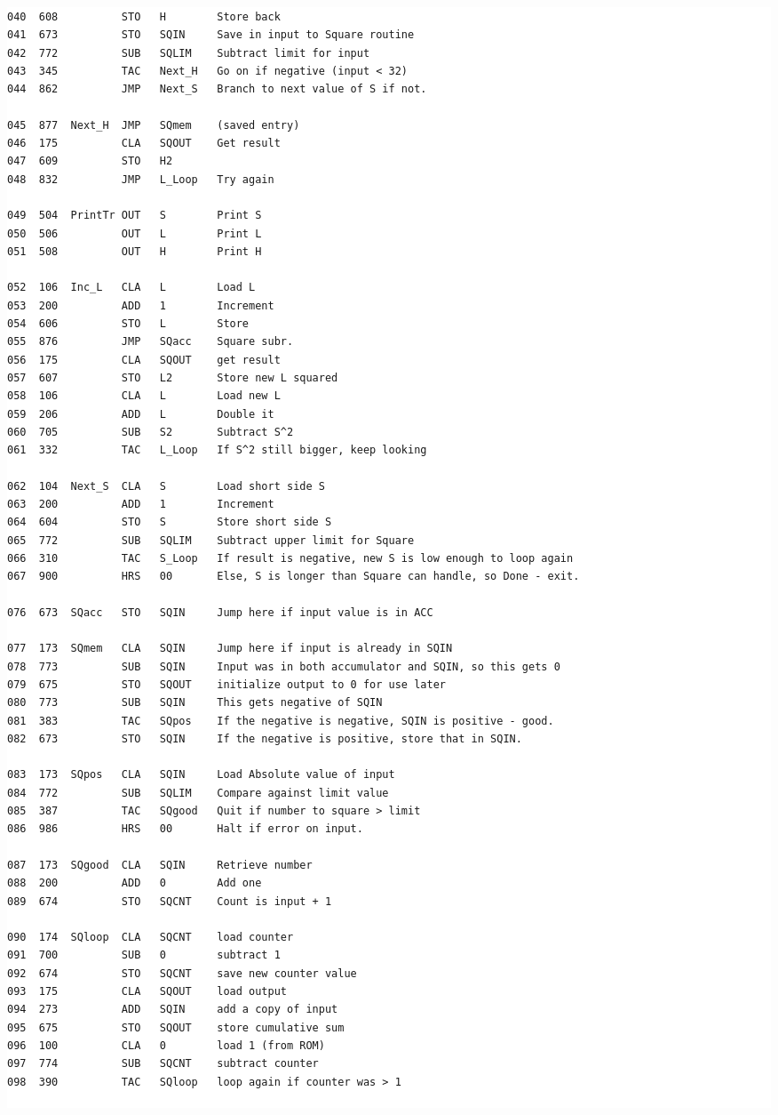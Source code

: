 ```assembly
040  608          STO   H        Store back
041  673          STO   SQIN     Save in input to Square routine
042  772          SUB   SQLIM    Subtract limit for input
043  345          TAC   Next_H   Go on if negative (input < 32)
044  862          JMP   Next_S   Branch to next value of S if not.
  
045  877  Next_H  JMP   SQmem    (saved entry)
046  175          CLA   SQOUT    Get result
047  609          STO   H2
048  832          JMP   L_Loop   Try again
  
049  504  PrintTr OUT   S        Print S
050  506          OUT   L        Print L
051  508          OUT   H        Print H
  
052  106  Inc_L   CLA   L        Load L
053  200          ADD   1        Increment
054  606          STO   L        Store
055  876          JMP   SQacc    Square subr.
056  175          CLA   SQOUT    get result
057  607          STO   L2       Store new L squared
058  106          CLA   L        Load new L
059  206          ADD   L        Double it
060  705          SUB   S2       Subtract S^2
061  332          TAC   L_Loop   If S^2 still bigger, keep looking
  
062  104  Next_S  CLA   S        Load short side S
063  200          ADD   1        Increment
064  604          STO   S        Store short side S
065  772          SUB   SQLIM    Subtract upper limit for Square
066  310          TAC   S_Loop   If result is negative, new S is low enough to loop again
067  900          HRS   00       Else, S is longer than Square can handle, so Done - exit.
  
076  673  SQacc   STO   SQIN     Jump here if input value is in ACC
    
077  173  SQmem   CLA   SQIN     Jump here if input is already in SQIN
078  773          SUB   SQIN     Input was in both accumulator and SQIN, so this gets 0
079  675          STO   SQOUT    initialize output to 0 for use later
080  773          SUB   SQIN     This gets negative of SQIN
081  383          TAC   SQpos    If the negative is negative, SQIN is positive - good.
082  673          STO   SQIN     If the negative is positive, store that in SQIN.
  
083  173  SQpos   CLA   SQIN     Load Absolute value of input
084  772          SUB   SQLIM    Compare against limit value
085  387          TAC   SQgood   Quit if number to square > limit
086  986          HRS   00       Halt if error on input.
  
087  173  SQgood  CLA   SQIN     Retrieve number
088  200          ADD   0        Add one
089  674          STO   SQCNT    Count is input + 1
  
090  174  SQloop  CLA   SQCNT    load counter
091  700          SUB   0        subtract 1
092  674          STO   SQCNT    save new counter value
093  175          CLA   SQOUT    load output
094  273          ADD   SQIN     add a copy of input
095  675          STO   SQOUT    store cumulative sum
096  100          CLA   0        load 1 (from ROM)
097  774          SUB   SQCNT    subtract counter
098  390          TAC   SQloop   loop again if counter was > 1  
          
```
